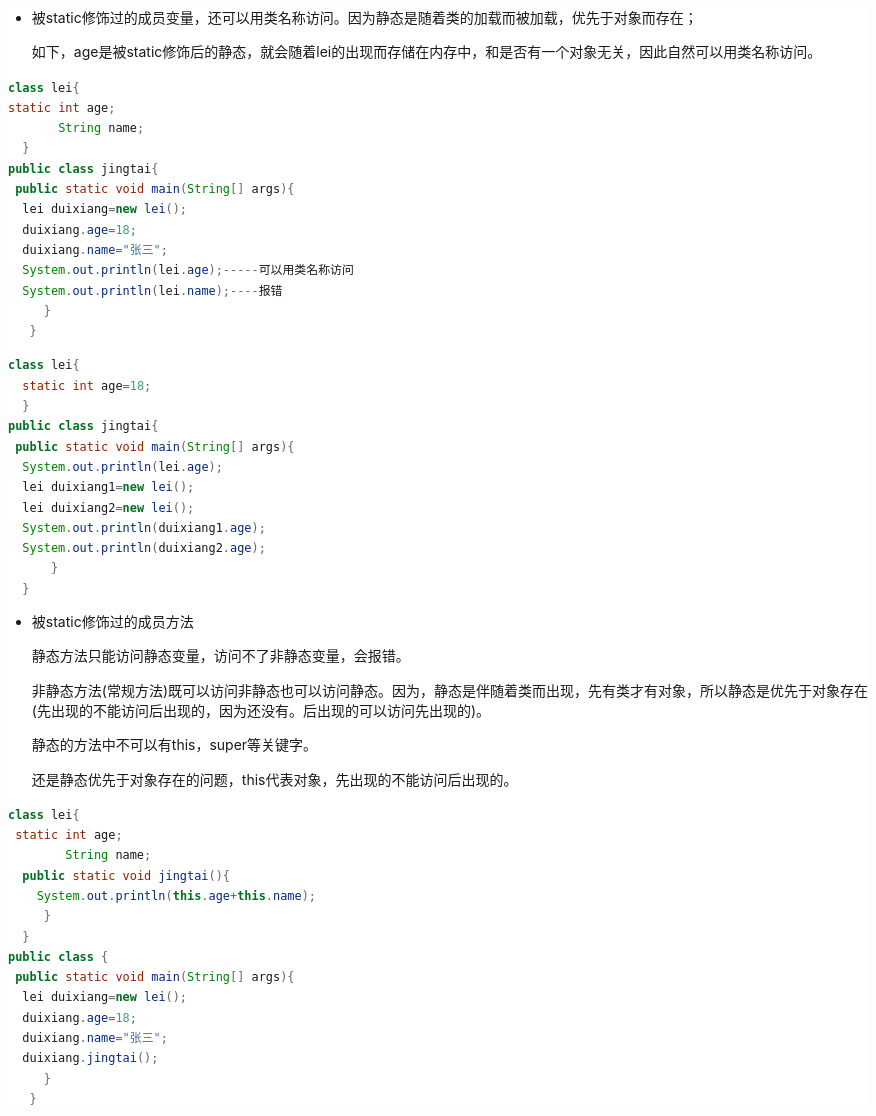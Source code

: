 


- 被static修饰过的成员变量，还可以用类名称访问。因为静态是随着类的加载而被加载，优先于对象而存在；

  如下，age是被static修饰后的静态，就会随着lei的出现而存储在内存中，和是否有一个对象无关，因此自然可以用类名称访问。

```java
class lei{
static int age;
       String name; 
  }
public class jingtai{
 public static void main(String[] args){
  lei duixiang=new lei();
  duixiang.age=18;
  duixiang.name="张三";
  System.out.println(lei.age);-----可以用类名称访问
  System.out.println(lei.name);----报错
     }
   }
```

```java
class lei{
  static int age=18;
  }
public class jingtai{
 public static void main(String[] args){
  System.out.println(lei.age);
  lei duixiang1=new lei();
  lei duixiang2=new lei();
  System.out.println(duixiang1.age);
  System.out.println(duixiang2.age);
      }
  }  
```



- 被static修饰过的成员方法

  静态方法只能访问静态变量，访问不了非静态变量，会报错。

  非静态方法(常规方法)既可以访问非静态也可以访问静态。因为，静态是伴随着类而出现，先有类才有对象，所以静态是优先于对象存在(先出现的不能访问后出现的，因为还没有。后出现的可以访问先出现的)。

  

  静态的方法中不可以有this，super等关键字。

  还是静态优先于对象存在的问题，this代表对象，先出现的不能访问后出现的。

```java
class lei{
 static int age;
        String name;
  public static void jingtai(){
  	System.out.println(this.age+this.name);
     }
  }
public class {
 public static void main(String[] args){
  lei duixiang=new lei();
  duixiang.age=18;
  duixiang.name="张三";
  duixiang.jingtai();
     }
   }
```
